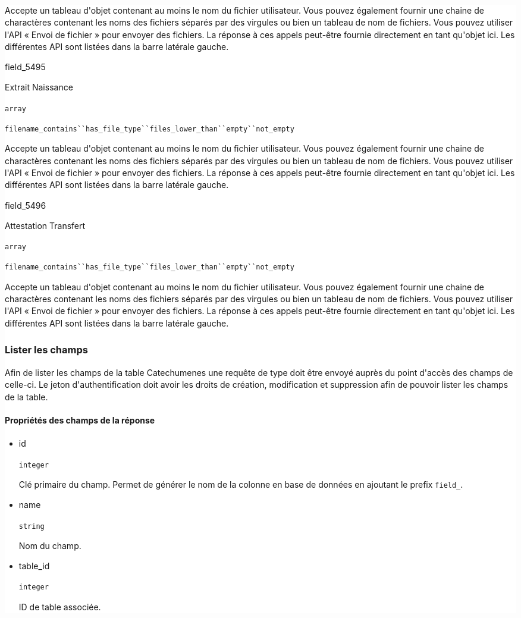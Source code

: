 Accepte un tableau d'objet contenant au moins le nom du fichier utilisateur. Vous pouvez également fournir une chaine de charactères contenant les noms des fichiers séparés par des virgules ou bien un tableau de nom de fichiers. Vous pouvez utiliser l'API « Envoi de fichier » pour envoyer des fichiers. La réponse à ces appels peut-être fournie directement en tant qu'objet ici. Les différentes API sont listées dans la barre latérale gauche.

field\_5495

Extrait Naissance

`array`

`filename_contains``has_file_type``files_lower_than``empty``not_empty`

Accepte un tableau d'objet contenant au moins le nom du fichier utilisateur. Vous pouvez également fournir une chaine de charactères contenant les noms des fichiers séparés par des virgules ou bien un tableau de nom de fichiers. Vous pouvez utiliser l'API « Envoi de fichier » pour envoyer des fichiers. La réponse à ces appels peut-être fournie directement en tant qu'objet ici. Les différentes API sont listées dans la barre latérale gauche.

field\_5496

Attestation Transfert

`array`

`filename_contains``has_file_type``files_lower_than``empty``not_empty`

Accepte un tableau d'objet contenant au moins le nom du fichier utilisateur. Vous pouvez également fournir une chaine de charactères contenant les noms des fichiers séparés par des virgules ou bien un tableau de nom de fichiers. Vous pouvez utiliser l'API « Envoi de fichier » pour envoyer des fichiers. La réponse à ces appels peut-être fournie directement en tant qu'objet ici. Les différentes API sont listées dans la barre latérale gauche.

### Lister les champs

Afin de lister les champs de la table Catechumenes une requête de type doit être envoyé auprès du point d'accès des champs de celle-ci. Le jeton d'authentification doit avoir les droits de création, modification et suppression afin de pouvoir lister les champs de la table.

#### Propriétés des champs de la réponse

*   id
    
    `integer`
    
    Clé primaire du champ. Permet de générer le nom de la colonne en base de données en ajoutant le prefix `field_`.
    
*   name
    
    `string`
    
    Nom du champ.
    
*   table\_id
    
    `integer`
    
    ID de table associée.
    
